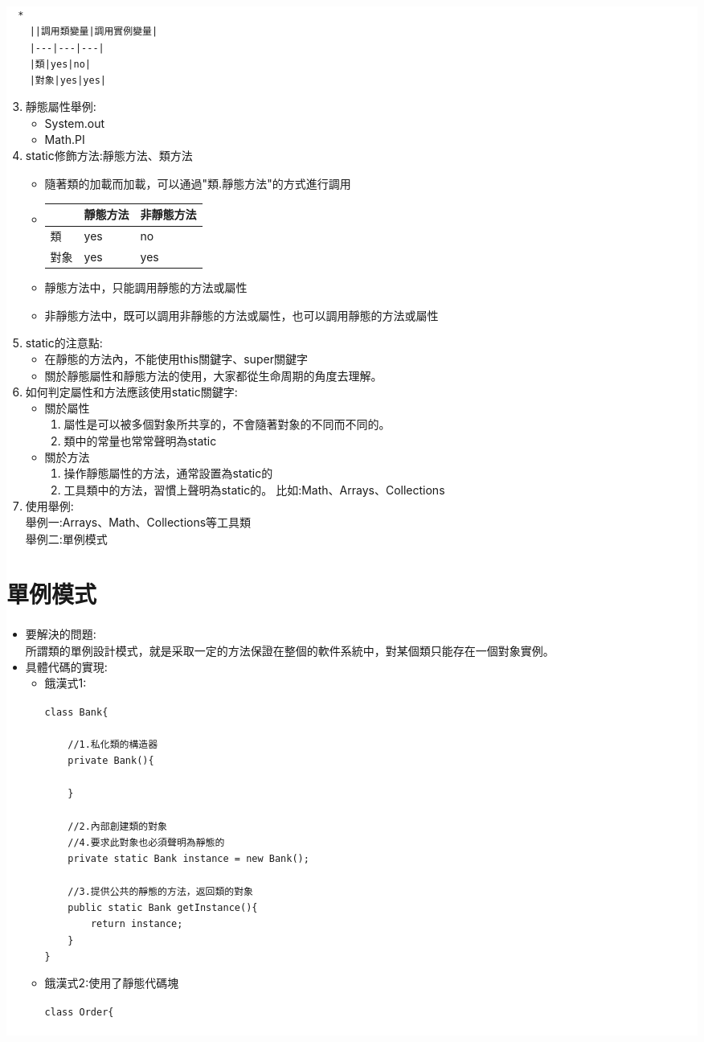       * 
        ||調用類變量|調用實例變量|
        |---|---|---|
        |類|yes|no|
        |對象|yes|yes|          
   3. 靜態屬性舉例:  
      * System.out
      * Math.PI
3. static修飾方法:靜態方法、類方法
   * 隨著類的加載而加載，可以通過"類.靜態方法"的方式進行調用

   * 
     ||靜態方法|非靜態方法|
	 |---|---|---|
	 |   類|yes|no|
	 |  對象|yes|yes|
   * 靜態方法中，只能調用靜態的方法或屬性
   * 非靜態方法中，既可以調用非靜態的方法或屬性，也可以調用靜態的方法或屬性
4. static的注意點:
   * 在靜態的方法內，不能使用this關鍵字、super關鍵字
   * 關於靜態屬性和靜態方法的使用，大家都從生命周期的角度去理解。
5. 如何判定屬性和方法應該使用static關鍵字:
   * 關於屬性
     1. 屬性是可以被多個對象所共享的，不會隨著對象的不同而不同的。
     2. 類中的常量也常常聲明為static
   * 關於方法
     1. 操作靜態屬性的方法，通常設置為static的
     2. 工具類中的方法，習慣上聲明為static的。 比如:Math、Arrays、Collections
6. 使用舉例:  
	舉例一:Arrays、Math、Collections等工具類  
	舉例二:單例模式

# 單例模式
   * 要解決的問題:  
	所謂類的單例設計模式，就是采取一定的方法保證在整個的軟件系統中，對某個類只能存在一個對象實例。
   * 具體代碼的實現:
     * 餓漢式1:  
		```
		class Bank{
			
			//1.私化類的構造器
			private Bank(){
				
			}
			
			//2.內部創建類的對象
			//4.要求此對象也必須聲明為靜態的
			private static Bank instance = new Bank();
			
			//3.提供公共的靜態的方法，返回類的對象
			public static Bank getInstance(){
				return instance;
			}
		}
		```
     * 餓漢式2:使用了靜態代碼塊
   		```
   		class Order{
   			
